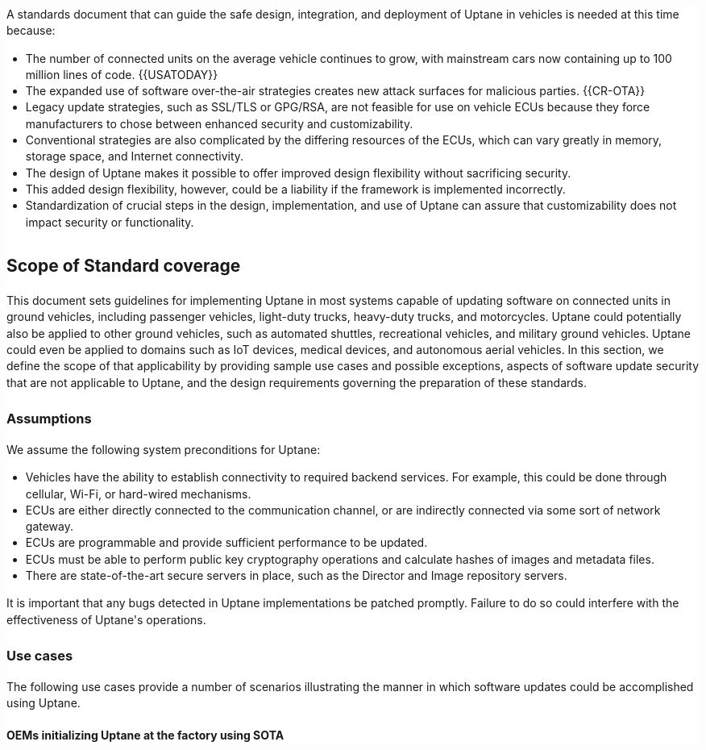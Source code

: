 A standards document that can guide the safe design, integration, and deployment of Uptane in vehicles is needed at this time because:

* The number of connected units on the average vehicle continues to grow, with mainstream cars now containing up to 100 million lines of code. {{USATODAY}}
* The expanded use of software over-the-air strategies creates new attack surfaces for malicious parties. {{CR-OTA}}
* Legacy update strategies, such as SSL/TLS or GPG/RSA, are not feasible for use on vehicle ECUs because they force manufacturers to chose between enhanced security and customizability.
* Conventional strategies are also complicated by the differing resources of the ECUs, which can vary greatly in memory, storage space, and Internet connectivity.
* The design of Uptane makes it possible to offer improved design flexibility without sacrificing security.
* This added design flexibility, however, could be a liability if the framework is implemented incorrectly.
* Standardization of crucial steps in the design, implementation, and use of Uptane can assure that customizability does not impact security or functionality.

## Scope of Standard coverage

This document sets guidelines for implementing Uptane in most systems capable of updating software on connected units in ground vehicles, including passenger vehicles, light-duty trucks, heavy-duty trucks, and motorcycles. Uptane could potentially also be applied to other ground vehicles, such as automated shuttles, recreational vehicles, and military ground vehicles. Uptane could even be applied to domains such as IoT devices, medical devices, and autonomous aerial vehicles. In this section, we define the scope of that applicability by providing sample use cases and possible exceptions, aspects of software update security that are not applicable to Uptane, and the design requirements governing the preparation of these standards.

### Assumptions

We assume the following system preconditions for Uptane:

* Vehicles have the ability to establish connectivity to required backend services. For example, this could be done through cellular, Wi-Fi, or hard-wired mechanisms.
* ECUs are either directly connected to the communication channel, or are indirectly connected via some sort of network gateway.
* ECUs are programmable and provide sufficient performance to be updated.
* ECUs must be able to perform public key cryptography operations and calculate hashes of images and metadata files.
* There are state-of-the-art secure servers in place, such as the Director and Image repository servers.

It is important that any bugs detected in Uptane implementations be patched promptly. Failure to do so could interfere with the effectiveness of Uptane's operations.

### Use cases

The following use cases provide a number of scenarios illustrating the manner in which software updates could be accomplished using Uptane.

#### OEMs initializing Uptane at the factory using SOTA
